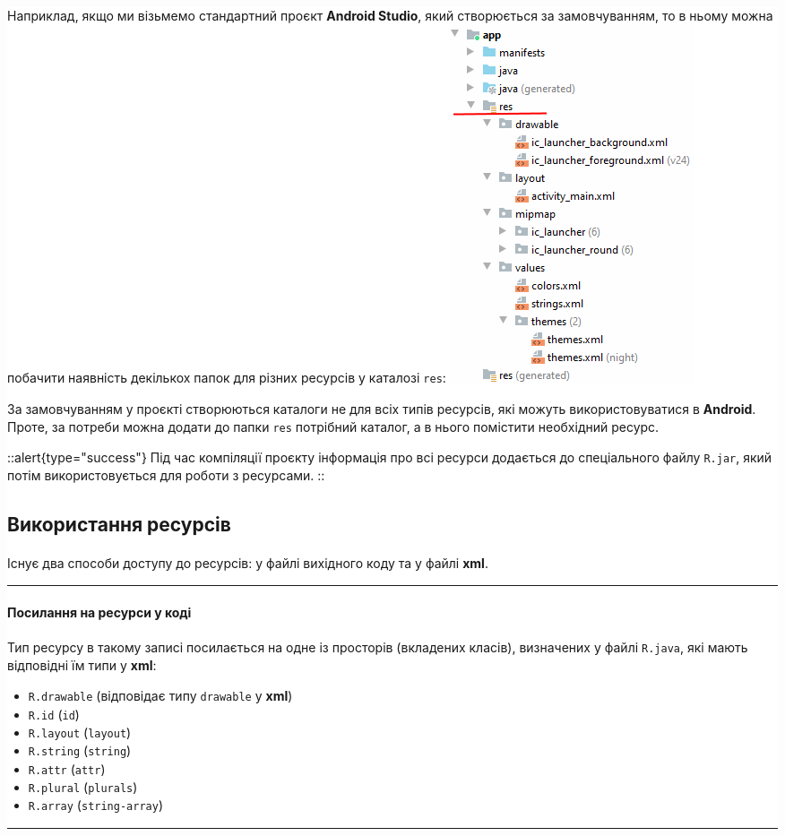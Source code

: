 Наприклад, якщо ми візьмемо стандартний проєкт **Android Studio**, який створюється за замовчуванням, то в ньому можна побачити наявність декількох папок для різних ресурсів у каталозі `res`:
![](/images/android/2-lesson/13-resources/1.png)

За замовчуванням у проєкті створюються каталоги не для всіх типів ресурсів, які можуть використовуватися в **Android**. Проте, за потреби можна додати до папки `res` потрібний каталог, а в нього помістити необхідний ресурс.

::alert{type="success"}
Під час компіляції проєкту інформація про всі ресурси додається до спеціального файлу `R.jar`, який потім використовується для роботи з ресурсами.
::

## Використання ресурсів

Існує два способи доступу до ресурсів: у файлі вихідного коду та у файлі **xml**.

---

#### Посилання на ресурси у коді

Тип ресурсу в такому записі посилається на одне із просторів (вкладених класів), визначених у файлі `R.java`, які мають відповідні їм типи у **xml**:

- `R.drawable` (відповідає типу `drawable` у **xml**)
- `R.id` (`id`)
- `R.layout` (`layout`)
- `R.string` (`string`)
- `R.attr` (`attr`)
- `R.plural` (`plurals`)
- `R.array` (`string-array`)

---
